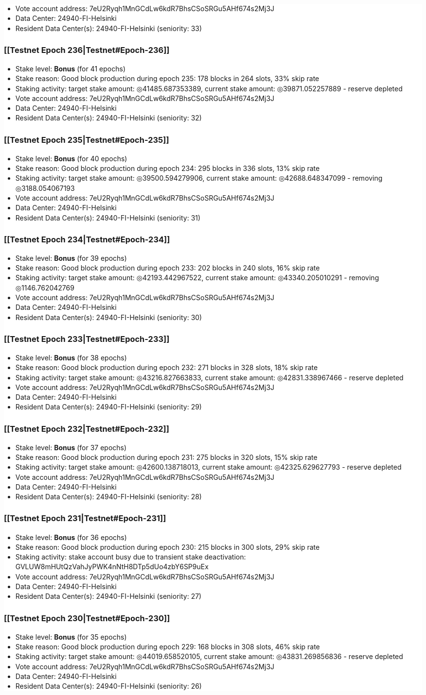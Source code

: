 * Vote account address: 7eU2Ryqh1MnGCdLw6kdR7BhsCSoSRGu5AHf674s2Mj3J
* Data Center: 24940-FI-Helsinki
* Resident Data Center(s): 24940-FI-Helsinki (seniority: 33)
### [[Testnet Epoch 236|Testnet#Epoch-236]]
* Stake level: **Bonus** (for 41 epochs)
* Stake reason: Good block production during epoch 235: 178 blocks in 264 slots, 33% skip rate
* Staking activity: target stake amount: ◎41485.687353389, current stake amount: ◎39871.052257889 - reserve depleted
* Vote account address: 7eU2Ryqh1MnGCdLw6kdR7BhsCSoSRGu5AHf674s2Mj3J
* Data Center: 24940-FI-Helsinki
* Resident Data Center(s): 24940-FI-Helsinki (seniority: 32)
### [[Testnet Epoch 235|Testnet#Epoch-235]]
* Stake level: **Bonus** (for 40 epochs)
* Stake reason: Good block production during epoch 234: 295 blocks in 336 slots, 13% skip rate
* Staking activity: target stake amount: ◎39500.594279906, current stake amount: ◎42688.648347099 - removing ◎3188.054067193
* Vote account address: 7eU2Ryqh1MnGCdLw6kdR7BhsCSoSRGu5AHf674s2Mj3J
* Data Center: 24940-FI-Helsinki
* Resident Data Center(s): 24940-FI-Helsinki (seniority: 31)
### [[Testnet Epoch 234|Testnet#Epoch-234]]
* Stake level: **Bonus** (for 39 epochs)
* Stake reason: Good block production during epoch 233: 202 blocks in 240 slots, 16% skip rate
* Staking activity: target stake amount: ◎42193.442967522, current stake amount: ◎43340.205010291 - removing ◎1146.762042769
* Vote account address: 7eU2Ryqh1MnGCdLw6kdR7BhsCSoSRGu5AHf674s2Mj3J
* Data Center: 24940-FI-Helsinki
* Resident Data Center(s): 24940-FI-Helsinki (seniority: 30)
### [[Testnet Epoch 233|Testnet#Epoch-233]]
* Stake level: **Bonus** (for 38 epochs)
* Stake reason: Good block production during epoch 232: 271 blocks in 328 slots, 18% skip rate
* Staking activity: target stake amount: ◎43216.827663833, current stake amount: ◎42831.338967466 - reserve depleted
* Vote account address: 7eU2Ryqh1MnGCdLw6kdR7BhsCSoSRGu5AHf674s2Mj3J
* Data Center: 24940-FI-Helsinki
* Resident Data Center(s): 24940-FI-Helsinki (seniority: 29)
### [[Testnet Epoch 232|Testnet#Epoch-232]]
* Stake level: **Bonus** (for 37 epochs)
* Stake reason: Good block production during epoch 231: 275 blocks in 320 slots, 15% skip rate
* Staking activity: target stake amount: ◎42600.138718013, current stake amount: ◎42325.629627793 - reserve depleted
* Vote account address: 7eU2Ryqh1MnGCdLw6kdR7BhsCSoSRGu5AHf674s2Mj3J
* Data Center: 24940-FI-Helsinki
* Resident Data Center(s): 24940-FI-Helsinki (seniority: 28)
### [[Testnet Epoch 231|Testnet#Epoch-231]]
* Stake level: **Bonus** (for 36 epochs)
* Stake reason: Good block production during epoch 230: 215 blocks in 300 slots, 29% skip rate
* Staking activity: stake account busy due to transient stake deactivation: GVLUW8mHUtQzVahJyPWK4nNtH8DTp5dUo4zbY6SP9uEx
* Vote account address: 7eU2Ryqh1MnGCdLw6kdR7BhsCSoSRGu5AHf674s2Mj3J
* Data Center: 24940-FI-Helsinki
* Resident Data Center(s): 24940-FI-Helsinki (seniority: 27)
### [[Testnet Epoch 230|Testnet#Epoch-230]]
* Stake level: **Bonus** (for 35 epochs)
* Stake reason: Good block production during epoch 229: 168 blocks in 308 slots, 46% skip rate
* Staking activity: target stake amount: ◎44019.658520105, current stake amount: ◎43831.269856836 - reserve depleted
* Vote account address: 7eU2Ryqh1MnGCdLw6kdR7BhsCSoSRGu5AHf674s2Mj3J
* Data Center: 24940-FI-Helsinki
* Resident Data Center(s): 24940-FI-Helsinki (seniority: 26)